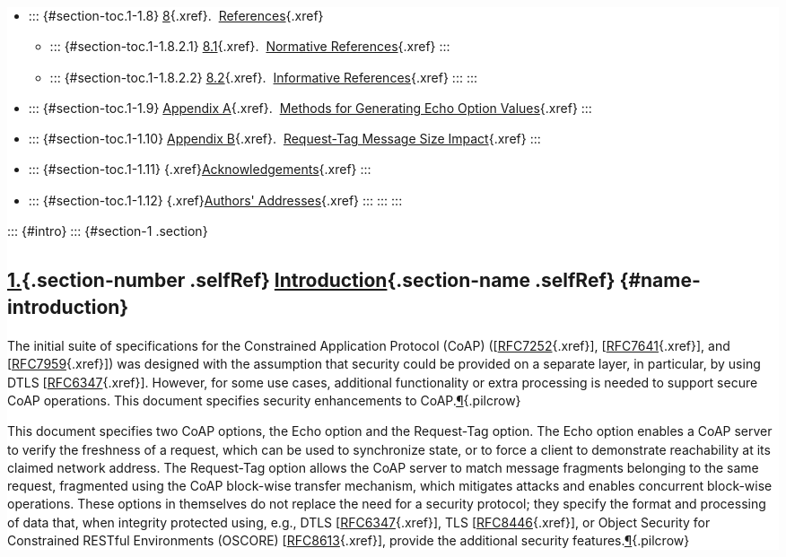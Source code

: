-   ::: {#section-toc.1-1.8}
    [8](#section-8){.xref}.  [References](#name-references){.xref}

    -   ::: {#section-toc.1-1.8.2.1}
        [8.1](#section-8.1){.xref}.  [Normative
        References](#name-normative-references){.xref}
        :::

    -   ::: {#section-toc.1-1.8.2.2}
        [8.2](#section-8.2){.xref}.  [Informative
        References](#name-informative-references){.xref}
        :::
    :::

-   ::: {#section-toc.1-1.9}
    [Appendix A](#appendix-A){.xref}.  [Methods for Generating Echo
    Option Values](#name-methods-for-generating-echo){.xref}
    :::

-   ::: {#section-toc.1-1.10}
    [Appendix B](#appendix-B){.xref}.  [Request-Tag Message Size
    Impact](#name-request-tag-message-size-im){.xref}
    :::

-   ::: {#section-toc.1-1.11}
    [](#appendix-C){.xref}[Acknowledgements](#name-acknowledgements){.xref}
    :::

-   ::: {#section-toc.1-1.12}
    [](#appendix-D){.xref}[Authors\'
    Addresses](#name-authors-addresses){.xref}
    :::
:::
:::

::: {#intro}
::: {#section-1 .section}
## [1.](#section-1){.section-number .selfRef} [Introduction](#name-introduction){.section-name .selfRef} {#name-introduction}

The initial suite of specifications for the Constrained Application
Protocol (CoAP) (\[[RFC7252](#RFC7252){.xref}\],
\[[RFC7641](#RFC7641){.xref}\], and \[[RFC7959](#RFC7959){.xref}\]) was
designed with the assumption that security could be provided on a
separate layer, in particular, by using DTLS
\[[RFC6347](#RFC6347){.xref}\]. However, for some use cases, additional
functionality or extra processing is needed to support secure CoAP
operations. This document specifies security enhancements to
CoAP.[¶](#section-1-1){.pilcrow}

This document specifies two CoAP options, the Echo option and the
Request-Tag option. The Echo option enables a CoAP server to verify the
freshness of a request, which can be used to synchronize state, or to
force a client to demonstrate reachability at its claimed network
address. The Request-Tag option allows the CoAP server to match message
fragments belonging to the same request, fragmented using the CoAP
block-wise transfer mechanism, which mitigates attacks and enables
concurrent block-wise operations. These options in themselves do not
replace the need for a security protocol; they specify the format and
processing of data that, when integrity protected using, e.g., DTLS
\[[RFC6347](#RFC6347){.xref}\], TLS \[[RFC8446](#RFC8446){.xref}\], or
Object Security for Constrained RESTful Environments (OSCORE)
\[[RFC8613](#RFC8613){.xref}\], provide the additional security
features.[¶](#section-1-2){.pilcrow}
